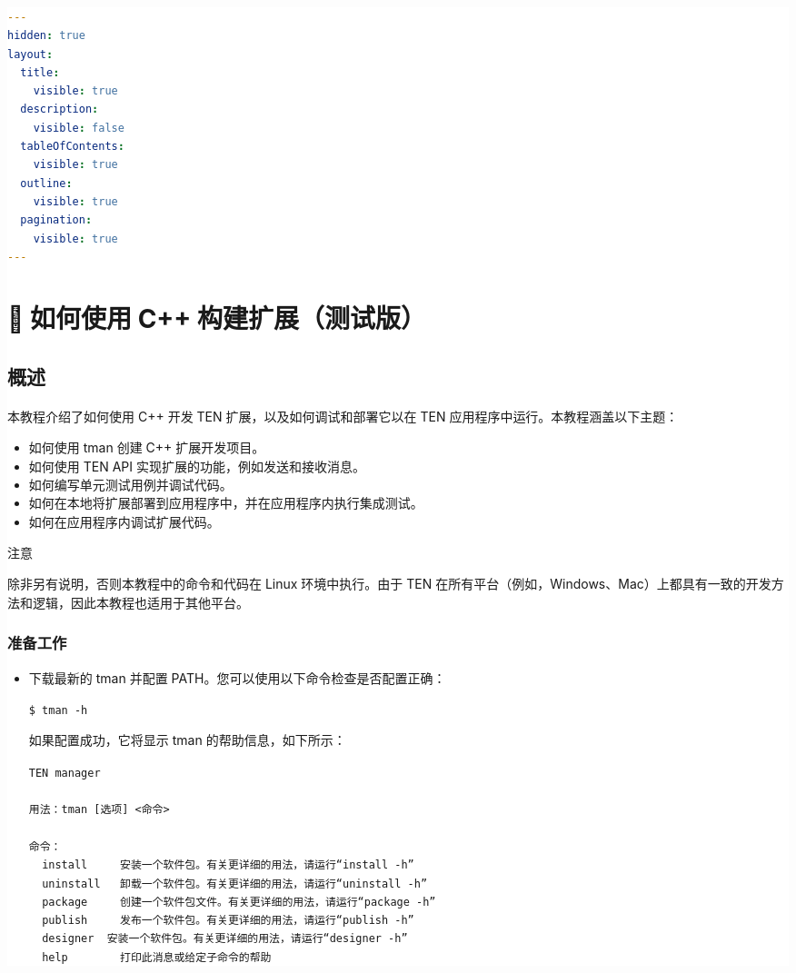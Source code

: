 ```yaml
---
hidden: true
layout:
  title:
    visible: true
  description:
    visible: false
  tableOfContents:
    visible: true
  outline:
    visible: true
  pagination:
    visible: true
---
```


# 🚧 如何使用 C++ 构建扩展（测试版）

## 概述

本教程介绍了如何使用 C++ 开发 TEN 扩展，以及如何调试和部署它以在 TEN 应用程序中运行。本教程涵盖以下主题：

* 如何使用 tman 创建 C++ 扩展开发项目。
* 如何使用 TEN API 实现扩展的功能，例如发送和接收消息。
* 如何编写单元测试用例并调试代码。
* 如何在本地将扩展部署到应用程序中，并在应用程序内执行集成测试。
* 如何在应用程序内调试扩展代码。

注意

除非另有说明，否则本教程中的命令和代码在 Linux 环境中执行。由于 TEN 在所有平台（例如，Windows、Mac）上都具有一致的开发方法和逻辑，因此本教程也适用于其他平台。

### 准备工作

* 下载最新的 tman 并配置 PATH。您可以使用以下命令检查是否配置正确：

    ```
    $ tman -h
    ```

    如果配置成功，它将显示 tman 的帮助信息，如下所示：

    ```
    TEN manager

    用法：tman [选项] <命令>

    命令：
      install     安装一个软件包。有关更详细的用法，请运行“install -h”
      uninstall   卸载一个软件包。有关更详细的用法，请运行“uninstall -h”
      package     创建一个软件包文件。有关更详细的用法，请运行“package -h”
      publish     发布一个软件包。有关更详细的用法，请运行“publish -h”
      designer  安装一个软件包。有关更详细的用法，请运行“designer -h”
      help        打印此消息或给定子命令的帮助
